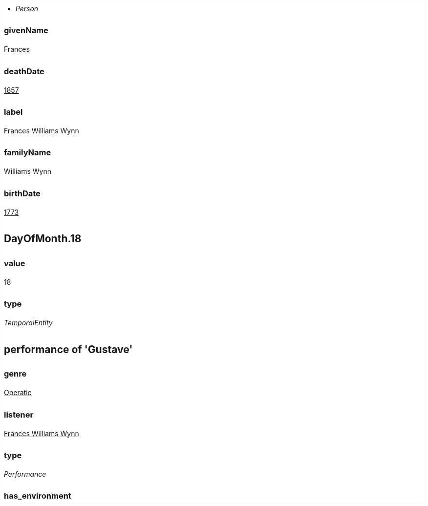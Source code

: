  - *Person*

### givenName


Frances

### deathDate


[1857](#1857)

### label


Frances Williams Wynn

### familyName


Williams Wynn

### birthDate


[1773](#1773)

## DayOfMonth.18

### value


18

### type


*TemporalEntity*

## performance of 'Gustave'

### genre


[Operatic](#Operatic)

### listener


[Frances Williams Wynn](#Frances-Williams-Wynn)

### type


*Performance*

### has_environment
